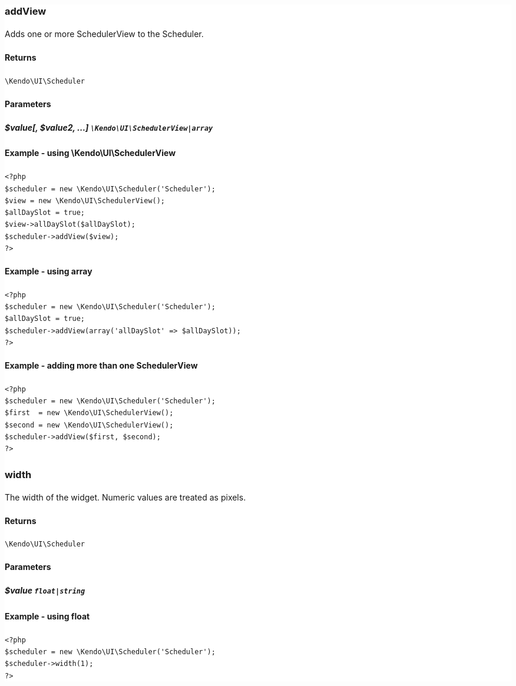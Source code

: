 ### addView

Adds one or more SchedulerView to the Scheduler.

#### Returns
`\Kendo\UI\Scheduler`

#### Parameters

##### $value[, $value2, ...] `\Kendo\UI\SchedulerView|array`

#### Example - using \Kendo\UI\SchedulerView

    <?php
    $scheduler = new \Kendo\UI\Scheduler('Scheduler');
    $view = new \Kendo\UI\SchedulerView();
    $allDaySlot = true;
    $view->allDaySlot($allDaySlot);
    $scheduler->addView($view);
    ?>

#### Example - using array

    <?php
    $scheduler = new \Kendo\UI\Scheduler('Scheduler');
    $allDaySlot = true;
    $scheduler->addView(array('allDaySlot' => $allDaySlot));
    ?>

#### Example - adding more than one SchedulerView

    <?php
    $scheduler = new \Kendo\UI\Scheduler('Scheduler');
    $first  = new \Kendo\UI\SchedulerView();
    $second = new \Kendo\UI\SchedulerView();
    $scheduler->addView($first, $second);
    ?>

### width
The width of the widget. Numeric values are treated as pixels.

#### Returns
`\Kendo\UI\Scheduler`

#### Parameters

##### $value `float|string`



#### Example  - using float
    <?php
    $scheduler = new \Kendo\UI\Scheduler('Scheduler');
    $scheduler->width(1);
    ?>

